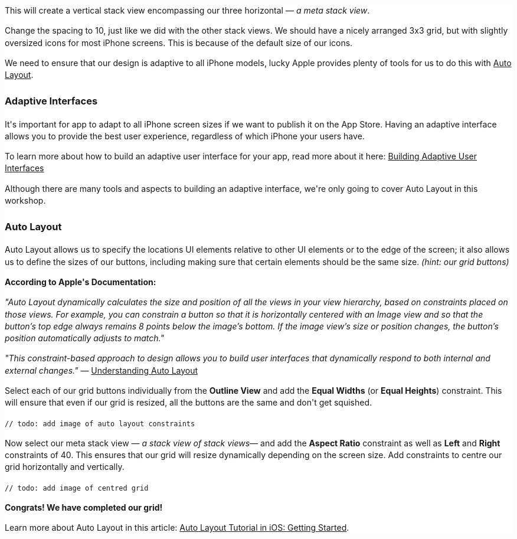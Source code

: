 This will create a vertical stack view encompassing our three horizontal — _a meta stack view_.

Change the spacing to 10, just like we did with the other stack views. We should have a nicely arranged 3x3 grid, but with slightly oversized icons for most iPhone screens. This is because of the default size of our icons.

We need to ensure that our design is adaptive to all iPhone models, lucky Apple provides plenty of tools for us to do this with [Auto Layout](https://developer.apple.com/library/archive/documentation/UserExperience/Conceptual/AutolayoutPG/index.html).

### Adaptive Interfaces

It's important for app to adapt to all iPhone screen sizes if we want to publish it on the App Store. Having an adaptive interface allows you to provide the best user experience, regardless of which iPhone your users have.

To learn more about how to build an adaptive user interface for your app, read more about it here: [Building Adaptive User Interfaces](https://developer.apple.com/design/adaptivity/)

Although there are many tools and aspects to building an adaptive interface, we're only going to cover Auto Layout in this workshop.

### Auto Layout

Auto Layout allows us to specify the locations UI elements relative to other UI elements or to the edge of the screen; it also allows us to define the sizes of our buttons, including making sure that certain elements should be the same size. _(hint: our grid buttons)_

**According to Apple's Documentation:**

_"Auto Layout dynamically calculates the size and position of all the views in your view hierarchy, based on constraints placed on those views. For example, you can constrain a button so that it is horizontally centered with an Image view and so that the button’s top edge always remains 8 points below the image’s bottom. If the image view’s size or position changes, the button’s position automatically adjusts to match."_

_"This constraint-based approach to design allows you to build user interfaces that dynamically respond to both internal and external changes."_ — [Understanding Auto Layout](https://developer.apple.com/library/archive/documentation/UserExperience/Conceptual/AutolayoutPG/index.html)

Select each of our grid buttons individually from the **Outline View** and add the **Equal Widths** (or **Equal Heights**) constraint. This will ensure that even if our grid is resized, all the buttons are the same and don't get squished.

`// todo: add image of auto layout constraints`

Now select our meta stack view — _a stack view of stack views_— and add the **Aspect Ratio** constraint as well as **Left** and **Right** constraints of 40. This ensures that our grid will resize dynamically depending on the screen size. Add constraints to centre our grid horizontally and vertically.

`// todo: add image of centred grid`

**Congrats! We have completed our grid!**

Learn more about Auto Layout in this article: [Auto Layout Tutorial in iOS: Getting Started](https://www.raywenderlich.com/811496-auto-layout-tutorial-in-ios-getting-started).
